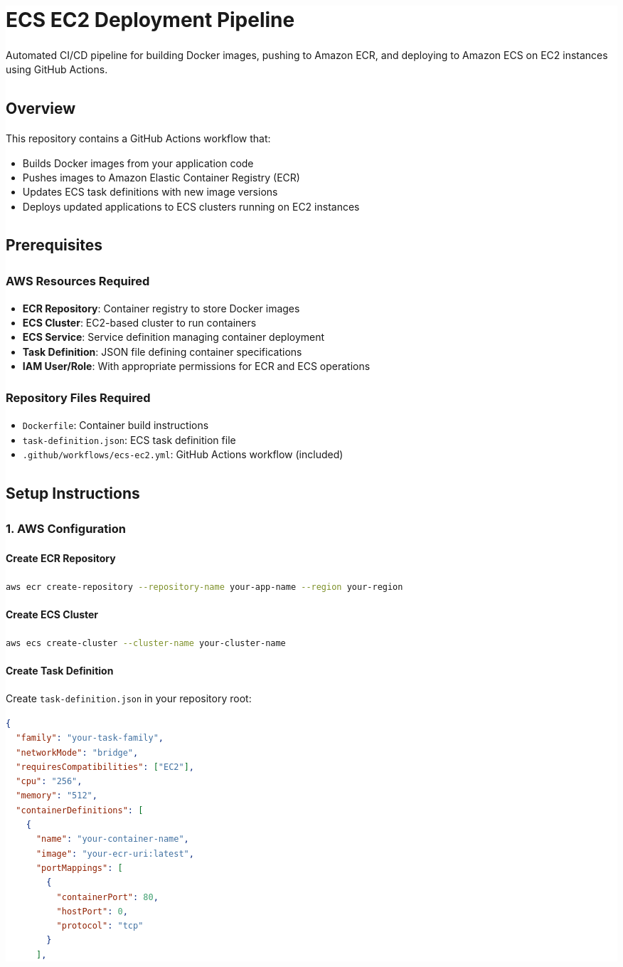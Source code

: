 # ECS EC2 Deployment Pipeline

Automated CI/CD pipeline for building Docker images, pushing to Amazon ECR, and deploying to Amazon ECS on EC2 instances using GitHub Actions.

## Overview

This repository contains a GitHub Actions workflow that:
- Builds Docker images from your application code
- Pushes images to Amazon Elastic Container Registry (ECR)
- Updates ECS task definitions with new image versions
- Deploys updated applications to ECS clusters running on EC2 instances

## Prerequisites

### AWS Resources Required
- **ECR Repository**: Container registry to store Docker images
- **ECS Cluster**: EC2-based cluster to run containers
- **ECS Service**: Service definition managing container deployment
- **Task Definition**: JSON file defining container specifications
- **IAM User/Role**: With appropriate permissions for ECR and ECS operations

### Repository Files Required
- `Dockerfile`: Container build instructions
- `task-definition.json`: ECS task definition file
- `.github/workflows/ecs-ec2.yml`: GitHub Actions workflow (included)

## Setup Instructions

### 1. AWS Configuration

#### Create ECR Repository
```bash
aws ecr create-repository --repository-name your-app-name --region your-region
```

#### Create ECS Cluster
```bash
aws ecs create-cluster --cluster-name your-cluster-name
```

#### Create Task Definition
Create `task-definition.json` in your repository root:
```json
{
  "family": "your-task-family",
  "networkMode": "bridge",
  "requiresCompatibilities": ["EC2"],
  "cpu": "256",
  "memory": "512",
  "containerDefinitions": [
    {
      "name": "your-container-name",
      "image": "your-ecr-uri:latest",
      "portMappings": [
        {
          "containerPort": 80,
          "hostPort": 0,
          "protocol": "tcp"
        }
      ],
```